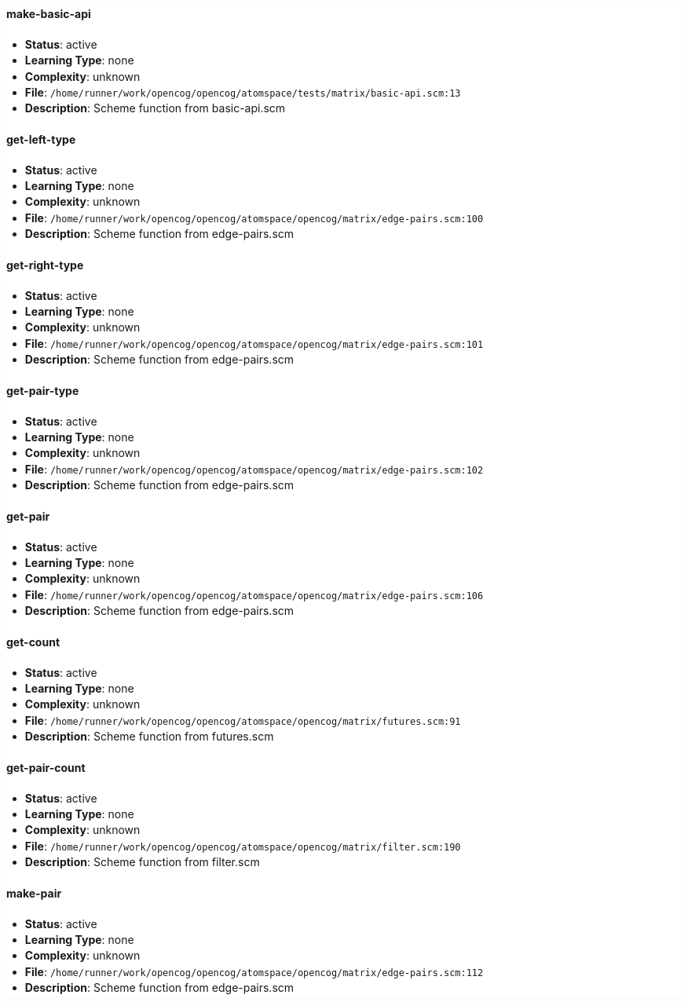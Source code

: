 #### make-basic-api
- **Status**: active
- **Learning Type**: none
- **Complexity**: unknown
- **File**: `/home/runner/work/opencog/opencog/atomspace/tests/matrix/basic-api.scm:13`
- **Description**: Scheme function from basic-api.scm

#### get-left-type
- **Status**: active
- **Learning Type**: none
- **Complexity**: unknown
- **File**: `/home/runner/work/opencog/opencog/atomspace/opencog/matrix/edge-pairs.scm:100`
- **Description**: Scheme function from edge-pairs.scm

#### get-right-type
- **Status**: active
- **Learning Type**: none
- **Complexity**: unknown
- **File**: `/home/runner/work/opencog/opencog/atomspace/opencog/matrix/edge-pairs.scm:101`
- **Description**: Scheme function from edge-pairs.scm

#### get-pair-type
- **Status**: active
- **Learning Type**: none
- **Complexity**: unknown
- **File**: `/home/runner/work/opencog/opencog/atomspace/opencog/matrix/edge-pairs.scm:102`
- **Description**: Scheme function from edge-pairs.scm

#### get-pair
- **Status**: active
- **Learning Type**: none
- **Complexity**: unknown
- **File**: `/home/runner/work/opencog/opencog/atomspace/opencog/matrix/edge-pairs.scm:106`
- **Description**: Scheme function from edge-pairs.scm

#### get-count
- **Status**: active
- **Learning Type**: none
- **Complexity**: unknown
- **File**: `/home/runner/work/opencog/opencog/atomspace/opencog/matrix/futures.scm:91`
- **Description**: Scheme function from futures.scm

#### get-pair-count
- **Status**: active
- **Learning Type**: none
- **Complexity**: unknown
- **File**: `/home/runner/work/opencog/opencog/atomspace/opencog/matrix/filter.scm:190`
- **Description**: Scheme function from filter.scm

#### make-pair
- **Status**: active
- **Learning Type**: none
- **Complexity**: unknown
- **File**: `/home/runner/work/opencog/opencog/atomspace/opencog/matrix/edge-pairs.scm:112`
- **Description**: Scheme function from edge-pairs.scm
